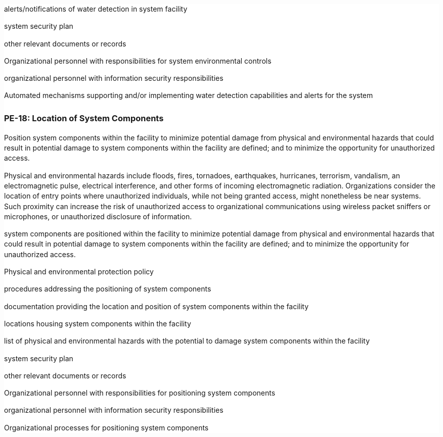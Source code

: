 alerts/notifications of water detection in system facility

system security plan

other relevant documents or records

Organizational personnel with responsibilities for system environmental controls

organizational personnel with information security responsibilities

Automated mechanisms supporting and/or implementing water detection capabilities and alerts for the system

### PE-18: Location of System Components

Position system components within the facility to minimize potential damage from physical and environmental hazards that could result in potential damage to system components within the facility are defined; and to minimize the opportunity for unauthorized access.

Physical and environmental hazards include floods, fires, tornadoes, earthquakes, hurricanes, terrorism, vandalism, an electromagnetic pulse, electrical interference, and other forms of incoming electromagnetic radiation. Organizations consider the location of entry points where unauthorized individuals, while not being granted access, might nonetheless be near systems. Such proximity can increase the risk of unauthorized access to organizational communications using wireless packet sniffers or microphones, or unauthorized disclosure of information.

system components are positioned within the facility to minimize potential damage from physical and environmental hazards that could result in potential damage to system components within the facility are defined; and to minimize the opportunity for unauthorized access.

Physical and environmental protection policy

procedures addressing the positioning of system components

documentation providing the location and position of system components within the facility

locations housing system components within the facility

list of physical and environmental hazards with the potential to damage system components within the facility

system security plan

other relevant documents or records

Organizational personnel with responsibilities for positioning system components

organizational personnel with information security responsibilities

Organizational processes for positioning system components

